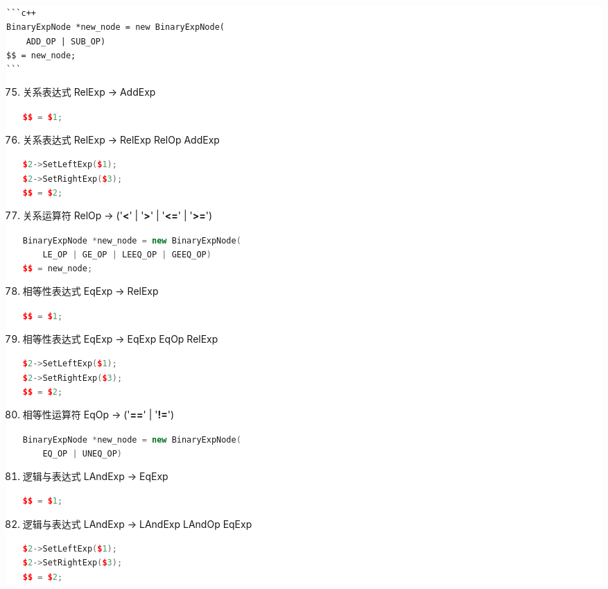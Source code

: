     ```c++
    BinaryExpNode *new_node = new BinaryExpNode(
        ADD_OP | SUB_OP)
    $$ = new_node;
    ```

75. 关系表达式 RelExp → AddExp

    ```c++
    $$ = $1;
    ```

76. 关系表达式 RelExp → RelExp RelOp AddExp

    ```c++
    $2->SetLeftExp($1);
    $2->SetRightExp($3);
    $$ = $2;
    ```

76. 关系运算符 RelOp →  ('**<**' | '**>**' | '**<=**' | '**>=**')

    ```c++
    BinaryExpNode *new_node = new BinaryExpNode(
        LE_OP | GE_OP | LEEQ_OP | GEEQ_OP)
    $$ = new_node;
    ```

78. 相等性表达式 EqExp → RelExp

    ```c++
    $$ = $1;
    ```

79. 相等性表达式 EqExp → EqExp EqOp RelExp

    ```c++
    $2->SetLeftExp($1);
    $2->SetRightExp($3);
    $$ = $2;
    ```

80. 相等性运算符 EqOp → ('**==**' | '**!=**')

    ```c++
    BinaryExpNode *new_node = new BinaryExpNode(
        EQ_OP | UNEQ_OP)
    ```

81. 逻辑与表达式 LAndExp → EqExp

    ```c++
    $$ = $1;
    ```

82. 逻辑与表达式 LAndExp → LAndExp LAndOp EqExp

    ```c++
    $2->SetLeftExp($1);
    $2->SetRightExp($3);
    $$ = $2;
    ```
